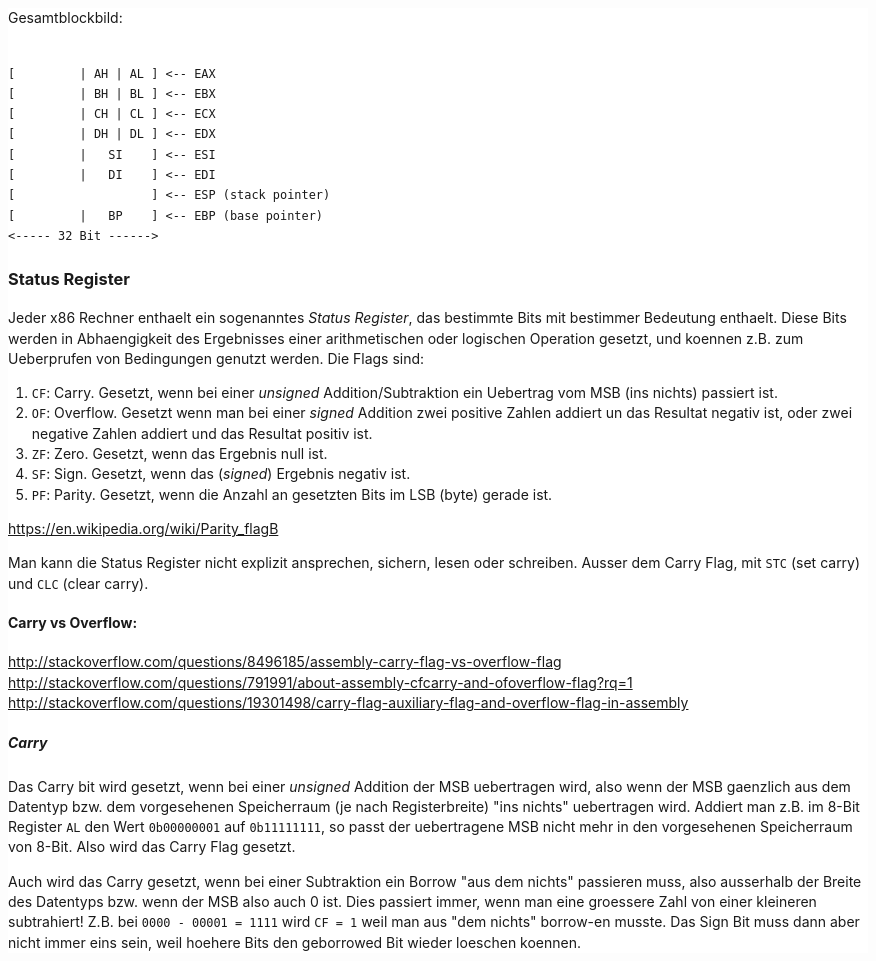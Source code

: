 Gesamtblockbild:

```       < 16 Bit >

[         | AH | AL ] <-- EAX
[         | BH | BL ] <-- EBX
[         | CH | CL ] <-- ECX
[         | DH | DL ] <-- EDX
[         |   SI    ] <-- ESI
[         |   DI    ] <-- EDI
[                   ] <-- ESP (stack pointer)
[         |   BP    ] <-- EBP (base pointer)
<----- 32 Bit ------>
```

### Status Register

Jeder x86 Rechner enthaelt ein sogenanntes *Status Register*, das bestimmte Bits
mit bestimmer Bedeutung enthaelt. Diese Bits werden in Abhaengigkeit des
Ergebnisses einer arithmetischen oder logischen Operation gesetzt, und koennen
z.B. zum Ueberprufen von Bedingungen genutzt werden. Die Flags sind:

1. `CF`: Carry. Gesetzt, wenn bei einer *unsigned* Addition/Subtraktion ein Uebertrag vom
   MSB (ins nichts) passiert ist.
2. `OF`: Overflow. Gesetzt wenn man bei einer *signed* Addition zwei positive
   Zahlen addiert un das Resultat negativ ist, oder zwei negative Zahlen addiert
   und das Resultat positiv ist.
3. `ZF`: Zero. Gesetzt, wenn das Ergebnis null ist.
4. `SF`: Sign. Gesetzt, wenn das (*signed*) Ergebnis negativ ist.
5. `PF`: Parity. Gesetzt, wenn die Anzahl an gesetzten Bits im LSB (byte) gerade ist.

https://en.wikipedia.org/wiki/Parity_flagB

Man kann die Status Register nicht explizit ansprechen, sichern, lesen oder
schreiben. Ausser dem Carry Flag, mit `STC` (set carry) und `CLC` (clear carry).

#### Carry vs Overflow:

http://stackoverflow.com/questions/8496185/assembly-carry-flag-vs-overflow-flag
http://stackoverflow.com/questions/791991/about-assembly-cfcarry-and-ofoverflow-flag?rq=1
http://stackoverflow.com/questions/19301498/carry-flag-auxiliary-flag-and-overflow-flag-in-assembly

##### Carry

Das Carry bit wird gesetzt, wenn bei einer *unsigned* Addition der MSB
uebertragen wird, also wenn der MSB gaenzlich aus dem Datentyp bzw. dem
vorgesehenen Speicherraum (je nach Registerbreite) "ins nichts" uebertragen
wird. Addiert man z.B. im 8-Bit Register `AL` den Wert `0b00000001` auf
`0b11111111`, so passt der uebertragene MSB nicht mehr in den vorgesehenen
Speicherraum von 8-Bit. Also wird das Carry Flag gesetzt.

Auch wird das Carry gesetzt, wenn bei einer Subtraktion ein Borrow "aus dem
nichts" passieren muss, also ausserhalb der Breite des Datentyps bzw. wenn der
MSB also auch $0$ ist. Dies passiert immer, wenn man eine groessere Zahl von
einer kleineren subtrahiert! Z.B. bei `0000 - 00001 = 1111` wird `CF = 1` weil
man aus "dem nichts" borrow-en musste. Das Sign Bit muss dann aber nicht immer
eins sein, weil hoehere Bits den geborrowed Bit wieder loeschen koennen.
